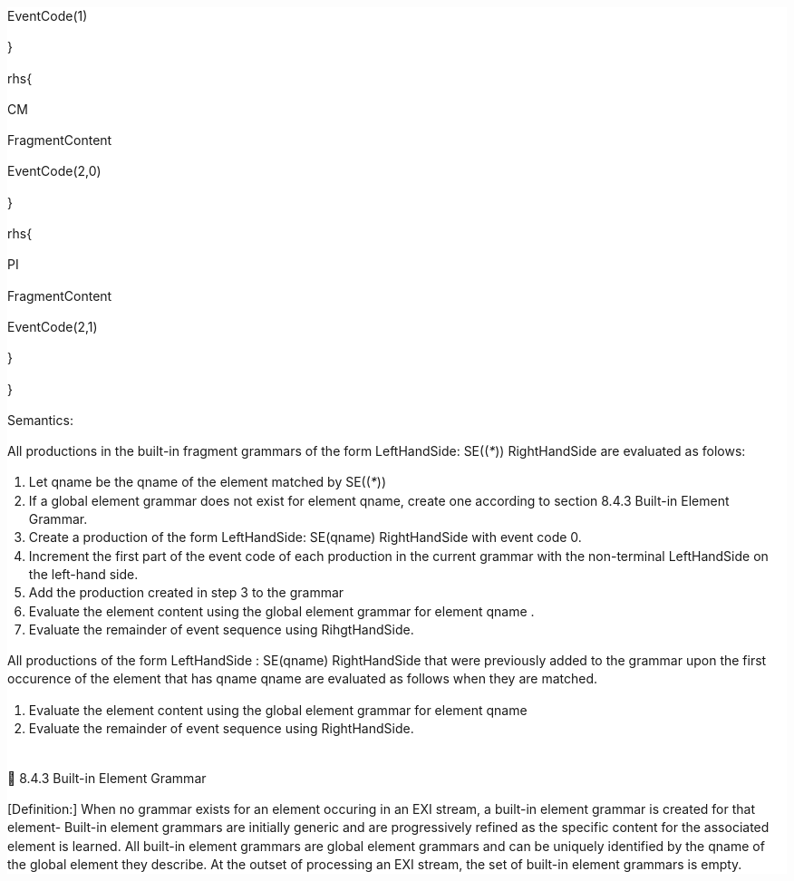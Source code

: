 EventCode(1)

}

rhs{

CM

FragmentContent

EventCode(2,0)

}

rhs{

PI

FragmentContent

EventCode(2,1)

}

}




Semantics:



All productions in the built-in fragment grammars of the form LeftHandSide: SE((_*_)) RightHandSide are evaluated as folows:

1. Let qname be the qname of the element matched by SE((_*_)) 
2. If a global element grammar does not exist for element qname, create one according to section 8.4.3 Built-in Element Grammar.
3. Create a production of the form LeftHandSide: SE(qname) RightHandSide with event code 0.
4. Increment the first part of the event code of each production in the current grammar with the non-terminal LeftHandSide on the left-hand side.
5. Add the production created in step 3 to the grammar
6. Evaluate the element content using the global element grammar for element qname .
7. Evaluate the remainder of event sequence using RihgtHandSide.


All productions of the form LeftHandSide : SE(qname) RightHandSide that were previously added to the grammar upon the first occurence of the element that
has qname qname are evaluated as follows when they are matched.


1. Evaluate the element content using the global element grammar for element qname 
2. Evaluate the remainder of event sequence using RightHandSide.


<br/>📎 8.4.3 Built-in Element Grammar



[Definition:] When no grammar exists for an element occuring in an EXI stream, a built-in element grammar is
created for that element- Built-in element grammars are initially generic and are progressively refined as the specific
content for the associated element is learned. All built-in element grammars are global element grammars and can be
uniquely identified by the qname of the global element they describe. At the outset of processing an EXI stream, the set of
built-in element grammars is empty.
